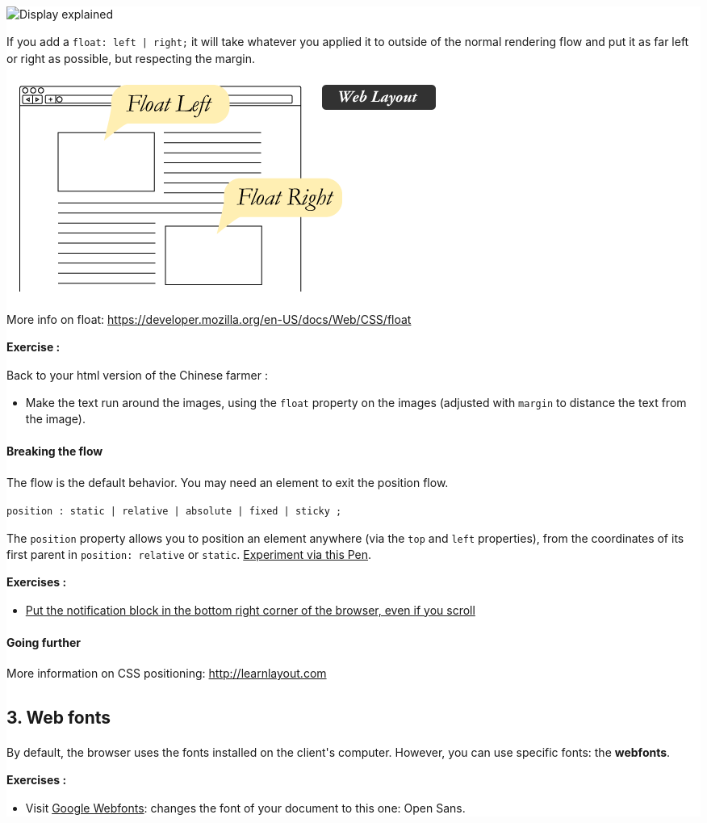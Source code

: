 ![Display explained](http://4.bp.blogspot.com/-TiwOixlooJk/U4UyEnv_XpI/AAAAAAAACFs/NuuLz2IvoZ4/s1600/css-display-block-vs-inline-block.png)

If you add a `float: left | right;` it will take whatever you applied it to outside of the normal rendering flow and put it as far left or right as possible, but respecting the margin.

![Float explained](./images/float.png)

More info on float: https://developer.mozilla.org/en-US/docs/Web/CSS/float

**Exercise :**

Back to your html version of the Chinese farmer :

- Make the text run around the images, using the `float` property on the images (adjusted with `margin` to distance the text from the image).

#### Breaking the flow

The flow is the default behavior. You may need an element to exit the position flow.

`position : static | relative | absolute | fixed | sticky ;`

The `position` property allows you to position an element anywhere (via the `top` and `left` properties), from the coordinates of its first parent in `position: relative` or `static`. [Experiment via this Pen](https://codepen.io/pixeline/pen/vmzNjw?).

**Exercises :**

- [Put the notification block in the bottom right corner of the browser, even if you scroll](https://codepen.io/pixeline/pen/dWqMxe)

#### Going further

More information on CSS positioning: http://learnlayout.com

## 3. Web fonts

By default, the browser uses the fonts installed on the client's computer. However, you can use specific fonts: the **webfonts**.

**Exercises :**

- Visit [Google Webfonts](https://fonts.google.com/): changes the font of your document to this one: Open Sans.
